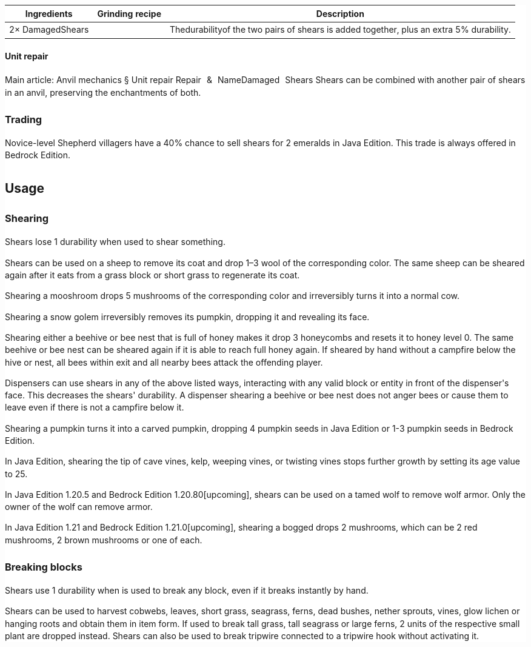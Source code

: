 | Ingredients      | Grinding recipe | Description                                                                              |
|------------------|-----------------|------------------------------------------------------------------------------------------|
| 2× DamagedShears |                 | Thedurabilityof the two pairs of shears is added together, plus an extra 5% durability.‌ |

#### Unit repair
Main article: Anvil mechanics § Unit repair
Repair & NameDamaged Shears
Shears can be combined with another pair of shears in an anvil, preserving the enchantments of both.

### Trading
Novice-level Shepherd villagers have a 40% chance to sell shears for 2 emeralds in Java Edition. This trade is always offered in Bedrock Edition.

## Usage
### Shearing
Shears lose 1 durability when used to shear something.

Shears can be used on a sheep to remove its coat and drop 1–3 wool of the corresponding color. The same sheep can be sheared again after it eats from a grass block or short grass to regenerate its coat.

Shearing a mooshroom drops 5 mushrooms of the corresponding color and irreversibly turns it into a normal cow.

Shearing a snow golem irreversibly removes its pumpkin, dropping it and revealing its face.

Shearing either a beehive or bee nest that is full of honey makes it drop 3 honeycombs and resets it to honey level 0. The same beehive or bee nest can be sheared again if it is able to reach full honey again. If sheared by hand without a campfire below the hive or nest, all bees within exit and all nearby bees attack the offending player. 

Dispensers can use shears in any of the above listed ways, interacting with any valid block or entity in front of the dispenser's face. This decreases the shears' durability. A dispenser shearing a beehive or bee nest does not anger bees or cause them to leave even if there is not a campfire below it.

Shearing a pumpkin turns it into a carved pumpkin, dropping 4 pumpkin seeds in Java Edition or 1-3 pumpkin seeds in Bedrock Edition.

In Java Edition, shearing the tip of cave vines, kelp, weeping vines, or twisting vines stops further growth by setting its age value to 25.

‌In Java Edition 1.20.5 and Bedrock Edition 1.20.80‌[upcoming], shears can be used on a tamed wolf to remove wolf armor. Only the owner of the wolf can remove armor. 

‌In Java Edition 1.21 and Bedrock Edition 1.21.0‌[upcoming], shearing a bogged drops 2 mushrooms, which can be 2 red mushrooms, 2 brown mushrooms or one of each.

### Breaking blocks
Shears use 1 durability when is used to break any block, even if it breaks instantly by hand.

Shears can be used to harvest cobwebs, leaves, short grass, seagrass, ferns, dead bushes, nether sprouts, vines, glow lichen or hanging roots and obtain them in item form. If used to break tall grass, tall seagrass or large ferns, 2 units of the respective small plant are dropped instead. Shears can also be used to break tripwire connected to a tripwire hook without activating it.
